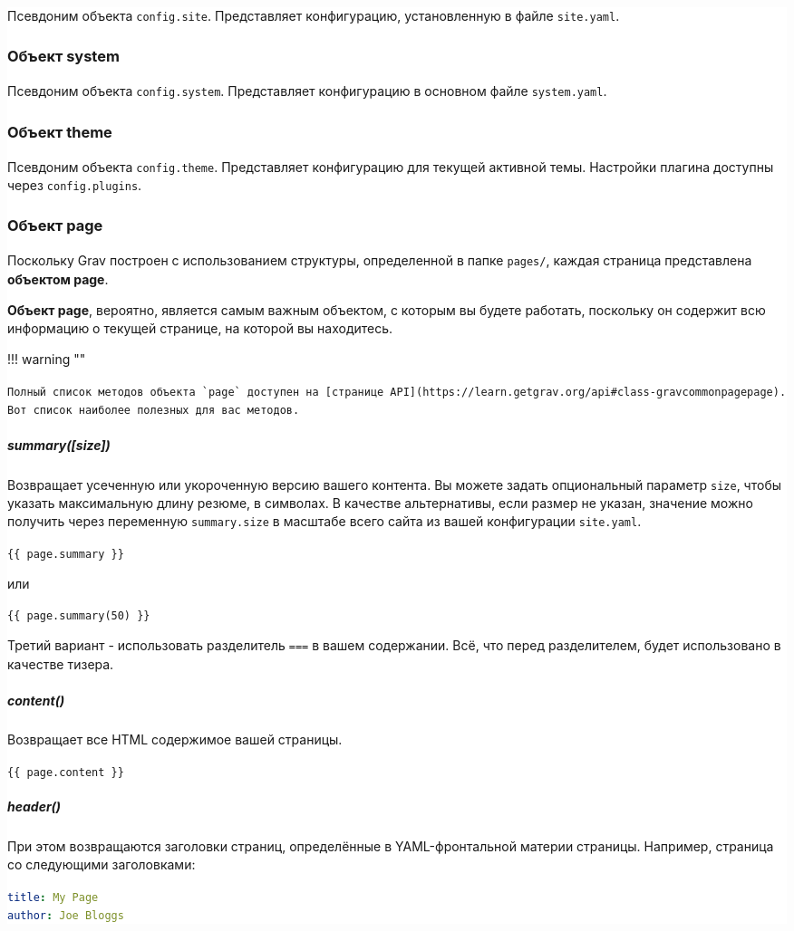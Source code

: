 Псевдоним объекта `config.site`. Представляет конфигурацию, установленную в файле `site.yaml`.

### Объект system

Псевдоним объекта `config.system`. Представляет конфигурацию в основном файле `system.yaml`.

### Объект theme

Псевдоним объекта `config.theme`. Представляет конфигурацию для текущей активной темы. Настройки плагина доступны через `config.plugins`.

### Объект page

Поскольку Grav построен с использованием структуры, определенной в папке `pages/`, каждая страница представлена ​​**объектом page**.

**Объект page**, вероятно, является самым важным объектом, с которым вы будете работать, поскольку он содержит всю информацию о текущей странице, на которой вы находитесь.

!!! warning ""

    Полный список методов объекта `page` доступен на [странице API](https://learn.getgrav.org/api#class-gravcommonpagepage). Вот список наиболее полезных для вас методов.

##### summary([size])

Возвращает усеченную или укороченную версию вашего контента.  Вы можете задать опциональный параметр `size`, чтобы указать максимальную длину резюме, в символах. В качестве альтернативы, если размер не указан, значение можно получить через переменную `summary.size` в масштабе всего сайта из вашей конфигурации `site.yaml`.

```twig
{{ page.summary }}
```

или

```twig
{{ page.summary(50) }}
```

Третий вариант - использовать разделитель `===` в вашем содержании. Всё, что перед разделителем, будет использовано в качестве тизера.

##### content()

Возвращает все HTML содержимое вашей страницы.

```twig
{{ page.content }}
```

##### header()

При этом возвращаются заголовки страниц, определённые в YAML-фронтальной материи страницы.  Например, страница со следующими заголовками:

```yaml
title: My Page
author: Joe Bloggs
```
